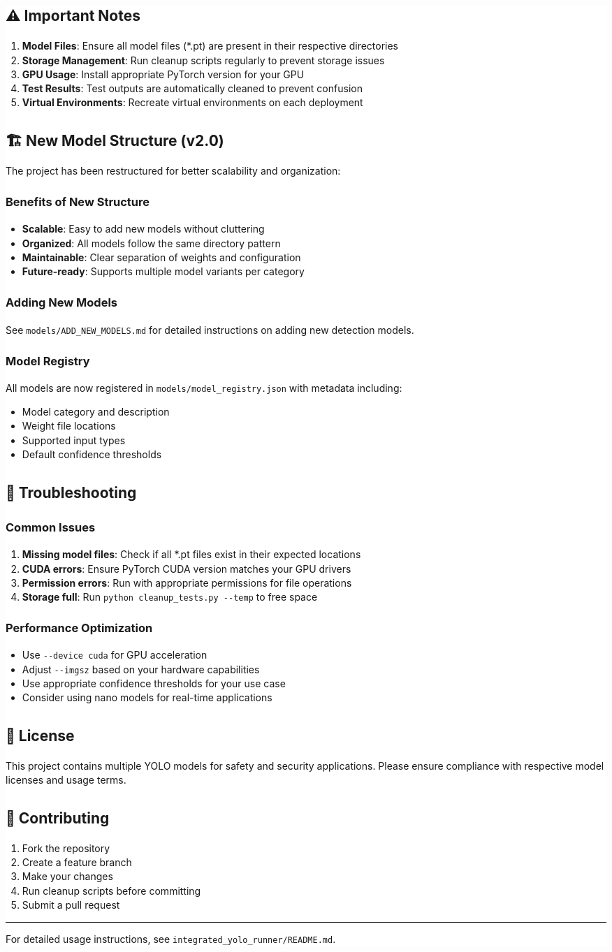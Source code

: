 
## ⚠️ Important Notes

1. **Model Files**: Ensure all model files (*.pt) are present in their respective directories
2. **Storage Management**: Run cleanup scripts regularly to prevent storage issues
3. **GPU Usage**: Install appropriate PyTorch version for your GPU
4. **Test Results**: Test outputs are automatically cleaned to prevent confusion
5. **Virtual Environments**: Recreate virtual environments on each deployment



## 🏗️ New Model Structure (v2.0)

The project has been restructured for better scalability and organization:

### Benefits of New Structure
- **Scalable**: Easy to add new models without cluttering
- **Organized**: All models follow the same directory pattern  
- **Maintainable**: Clear separation of weights and configuration
- **Future-ready**: Supports multiple model variants per category

### Adding New Models
See `models/ADD_NEW_MODELS.md` for detailed instructions on adding new detection models.

### Model Registry
All models are now registered in `models/model_registry.json` with metadata including:
- Model category and description
- Weight file locations
- Supported input types
- Default confidence thresholds

## 🐛 Troubleshooting

### Common Issues

1. **Missing model files**: Check if all *.pt files exist in their expected locations
2. **CUDA errors**: Ensure PyTorch CUDA version matches your GPU drivers
3. **Permission errors**: Run with appropriate permissions for file operations
4. **Storage full**: Run `python cleanup_tests.py --temp` to free space

### Performance Optimization

- Use `--device cuda` for GPU acceleration
- Adjust `--imgsz` based on your hardware capabilities
- Use appropriate confidence thresholds for your use case
- Consider using nano models for real-time applications

## 📝 License

This project contains multiple YOLO models for safety and security applications. Please ensure compliance with respective model licenses and usage terms.

## 🤝 Contributing

1. Fork the repository
2. Create a feature branch
3. Make your changes
4. Run cleanup scripts before committing
5. Submit a pull request

---

For detailed usage instructions, see `integrated_yolo_runner/README.md`.
